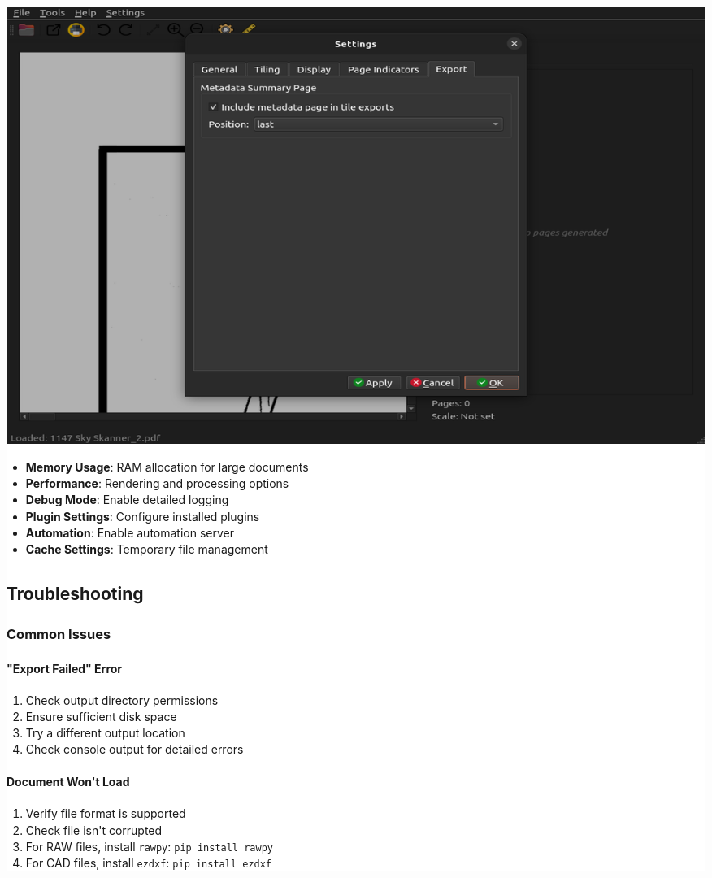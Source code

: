 ![Advanced Settings](../images/test-settings-tab-advanced.png)

- **Memory Usage**: RAM allocation for large documents
- **Performance**: Rendering and processing options
- **Debug Mode**: Enable detailed logging
- **Plugin Settings**: Configure installed plugins
- **Automation**: Enable automation server
- **Cache Settings**: Temporary file management

## Troubleshooting

### Common Issues

#### "Export Failed" Error
1. Check output directory permissions
2. Ensure sufficient disk space
3. Try a different output location
4. Check console output for detailed errors

#### Document Won't Load
1. Verify file format is supported
2. Check file isn't corrupted
3. For RAW files, install `rawpy`: `pip install rawpy`
4. For CAD files, install `ezdxf`: `pip install ezdxf`
